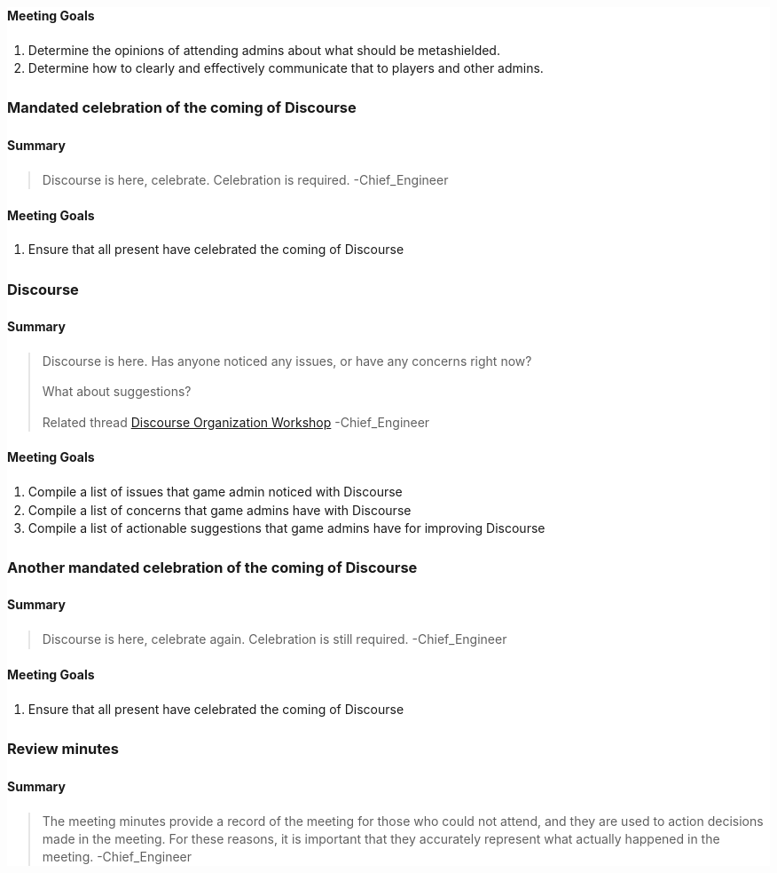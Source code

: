 #### Meeting Goals


1. Determine the opinions of attending admins about what should be metashielded.
2. Determine how to clearly and effectively communicate that to players and other admins.

### Mandated celebration of the coming of Discourse 

#### Summary


> Discourse is here, celebrate. Celebration is required.
> -Chief_Engineer

#### Meeting Goals


1. Ensure that all present have celebrated the coming of Discourse

### Discourse 

#### Summary


> Discourse is here. Has anyone noticed any issues, or have any concerns right now?
> 
> What about suggestions?
> 
> Related thread [Discourse Organization Workshop](https://discord.com/channels/310555209753690112/1233561013945761836)
> -Chief_Engineer

#### Meeting Goals


1. Compile a list of issues that game admin noticed with Discourse
2. Compile a list of concerns that game admins have with Discourse
3. Compile a list of actionable suggestions that game admins have for improving Discourse

### Another mandated celebration of the coming of Discourse 

#### Summary


> Discourse is here, celebrate again. Celebration is still required.
> -Chief_Engineer

#### Meeting Goals


1. Ensure that all present have celebrated the coming of Discourse

### Review minutes

#### Summary

> The meeting minutes provide a record of the meeting for those who could not attend, and they are used to action decisions made in the meeting. For these reasons, it is important that they accurately represent what actually happened in the meeting.
> -Chief_Engineer
